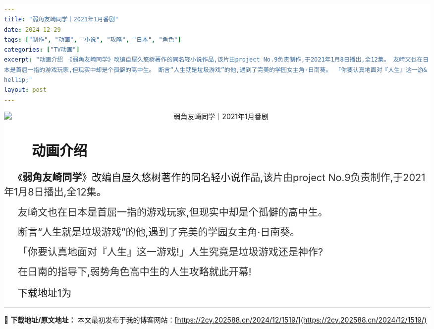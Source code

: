 ```yaml
---
title: "弱角友崎同学｜2021年1月番剧"
date: 2024-12-29
tags: ["制作", "动画", "小说", "攻略", "日本", "角色"]
categories: ["TV动画"]
excerpt: "动画介绍 《弱角友崎同学》改编自屋久悠树著作的同名轻小说作品,该片由project No.9负责制作,于2021年1月8日播出,全12集。 友崎文也在日本是首屈一指的游戏玩家,但现实中却是个孤僻的高中生。 断言“人生就是垃圾游戏”的他,遇到了完美的学园女主角·日南葵。 「你要认真地面对『人生』这一游&hellip;"
layout: post
---
```


<div>
<div></div>
<div>
<p style="text-align: center;"><img style="display: block; margin-left: auto; margin-right: auto; width: 100%; height: auto;" src="https://2cy.202588.cn//wp-content/uploads/2024/12/20241229_6770fd7f3bfb0.webp" alt="弱角友崎同学｜2021年1月番剧" /></p>

<h1 style="text-indent: 2em; text-align: left;">动画介绍</h1>
<p style="white-space: normal; text-indent: 2em; text-align: left;"><span style="font-size: 20px;">《<strong>弱角友崎同学</strong>》改编自屋久悠树著作的同名轻小说作品<span style="color: #333333; background-color: #ffffff;">,<span style="color: #333333; text-indent: 28px; background-color: #ffffff;">该片由</span>project No.9<span style="color: #333333; text-indent: 28px; background-color: #ffffff;">负责制作,于2021年1月8日</span>播出</span>,<span style="color: #333333; background-color: #ffffff;">全12集</span>。</span></p>

<div style="white-space: normal; overflow-wrap: break-word; color: #333333; margin-bottom: 15px; text-indent: 2em; line-height: 24px; zoom: 1; background-color: #ffffff; text-align: left;" data-pid="10">

<span style="font-size: 20px;">友崎文也在日本是首屈一指的游戏玩家,但现实中却是个孤僻的高中生。</span>

<span style="font-size: 20px;">断言“人生就是垃圾游戏”的他,遇到了完美的学园女主角·日南葵。</span>

<span style="font-size: 20px;">「你要认真地面对『人生』这一游戏!」人生究竟是垃圾游戏还是神作?</span>

<span style="font-size: 20px;">在日南的指导下,弱势角色高中生的人生攻略就此开幕!</span>

</div>
<p style="white-space: normal; text-indent: 2em; text-align: left;"><span style="font-size: 20px;">下载地址1为</span></p>

</div>
</div>

---
📖 **下载地址/原文地址：** 本文最初发布于我的博客网站：[https://2cy.202588.cn/2024/12/1519/](https://2cy.202588.cn/2024/12/1519/)
